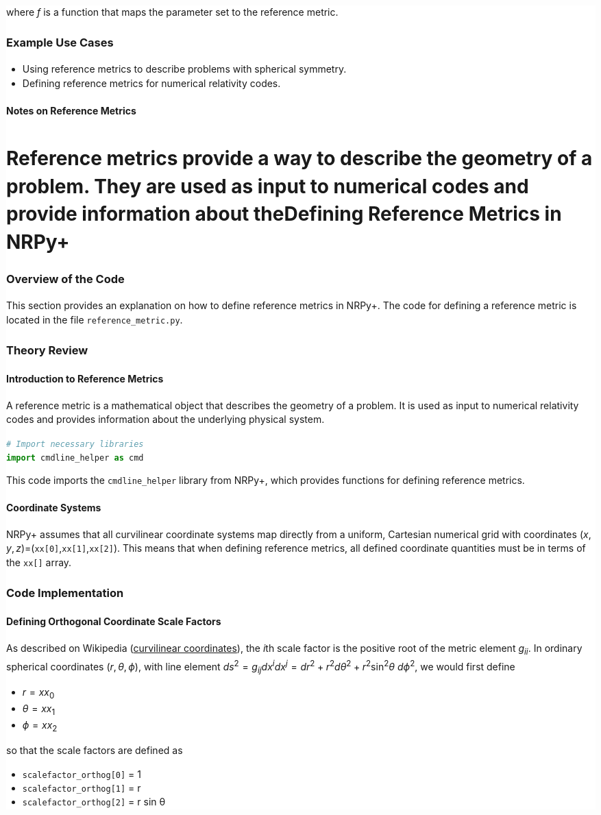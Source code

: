 where $f$ is a function that maps the parameter set to the reference metric.

### Example Use Cases

*   Using reference metrics to describe problems with spherical symmetry.
*   Defining reference metrics for numerical relativity codes.

#### Notes on Reference Metrics

Reference metrics provide a way to describe the geometry of a problem. They are used as input to numerical codes and provide information about the**Defining Reference Metrics in NRPy+**
=====================================

### Overview of the Code

This section provides an explanation on how to define reference metrics in NRPy+. The code for defining a reference metric is located in the file `reference_metric.py`.

### Theory Review

#### Introduction to Reference Metrics

A reference metric is a mathematical object that describes the geometry of a problem. It is used as input to numerical relativity codes and provides information about the underlying physical system.

```python
# Import necessary libraries
import cmdline_helper as cmd
```

This code imports the `cmdline_helper` library from NRPy+, which provides functions for defining reference metrics.

#### Coordinate Systems

NRPy+ assumes that all curvilinear coordinate systems map directly from a uniform, Cartesian numerical grid with coordinates $(x,y,z)$=(`xx[0]`,`xx[1]`,`xx[2]`). This means that when defining reference metrics, all defined coordinate quantities must be in terms of the `xx[]` array.

### Code Implementation

#### Defining Orthogonal Coordinate Scale Factors

As described on Wikipedia ([curvilinear coordinates](https://en.wikipedia.org/wiki/Curvilinear_coordinates)), the $i$th scale factor is the positive root of the metric element $g_{ii}$. In ordinary spherical coordinates $(r,\theta,\phi)$, with line element $ds^2 = g_{ij} dx^i dx^j = dr^2+ r^2 d \theta^2 + r^2 \sin^2\theta \ d\phi^2$, we would first define

*   $r = xx_0$
*   $\theta = xx_1$
*   $\phi = xx_2$

so that the scale factors are defined as

*   `scalefactor_orthog[0]` = 1
*   `scalefactor_orthog[1]` = r
*   `scalefactor_orthog[2]` = r sin θ
